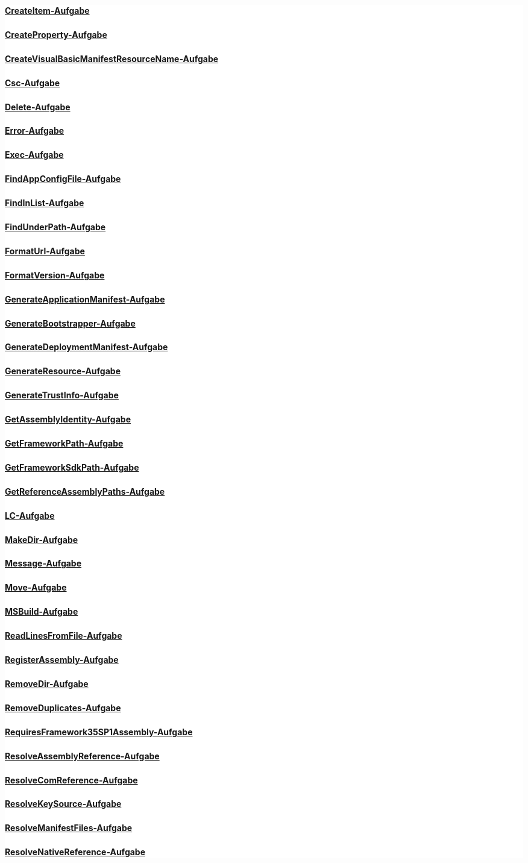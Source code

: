 #### [CreateItem-Aufgabe](createitem-task.md)
#### [CreateProperty-Aufgabe](createproperty-task.md)
#### [CreateVisualBasicManifestResourceName-Aufgabe](createvisualbasicmanifestresourcename-task.md)
#### [Csc-Aufgabe](csc-task.md)
#### [Delete-Aufgabe](delete-task.md)
#### [Error-Aufgabe](error-task.md)
#### [Exec-Aufgabe](exec-task.md)
#### [FindAppConfigFile-Aufgabe](findappconfigfile-task.md)
#### [FindInList-Aufgabe](findinlist-task.md)
#### [FindUnderPath-Aufgabe](findunderpath-task.md)
#### [FormatUrl-Aufgabe](formaturl-task.md)
#### [FormatVersion-Aufgabe](formatversion-task.md)
#### [GenerateApplicationManifest-Aufgabe](generateapplicationmanifest-task.md)
#### [GenerateBootstrapper-Aufgabe](generatebootstrapper-task.md)
#### [GenerateDeploymentManifest-Aufgabe](generatedeploymentmanifest-task.md)
#### [GenerateResource-Aufgabe](generateresource-task.md)
#### [GenerateTrustInfo-Aufgabe](generatetrustinfo-task.md)
#### [GetAssemblyIdentity-Aufgabe](getassemblyidentity-task.md)
#### [GetFrameworkPath-Aufgabe](getframeworkpath-task.md)
#### [GetFrameworkSdkPath-Aufgabe](getframeworksdkpath-task.md)
#### [GetReferenceAssemblyPaths-Aufgabe](getreferenceassemblypaths-task.md)
#### [LC-Aufgabe](lc-task.md)
#### [MakeDir-Aufgabe](makedir-task.md)
#### [Message-Aufgabe](message-task.md)
#### [Move-Aufgabe](move-task.md)
#### [MSBuild-Aufgabe](msbuild-task.md)
#### [ReadLinesFromFile-Aufgabe](readlinesfromfile-task.md)
#### [RegisterAssembly-Aufgabe](registerassembly-task.md)
#### [RemoveDir-Aufgabe](removedir-task.md)
#### [RemoveDuplicates-Aufgabe](removeduplicates-task.md)
#### [RequiresFramework35SP1Assembly-Aufgabe](requiresframework35sp1assembly-task.md)
#### [ResolveAssemblyReference-Aufgabe](resolveassemblyreference-task.md)
#### [ResolveComReference-Aufgabe](resolvecomreference-task.md)
#### [ResolveKeySource-Aufgabe](resolvekeysource-task.md)
#### [ResolveManifestFiles-Aufgabe](resolvemanifestfiles-task.md)
#### [ResolveNativeReference-Aufgabe](resolvenativereference-task.md)